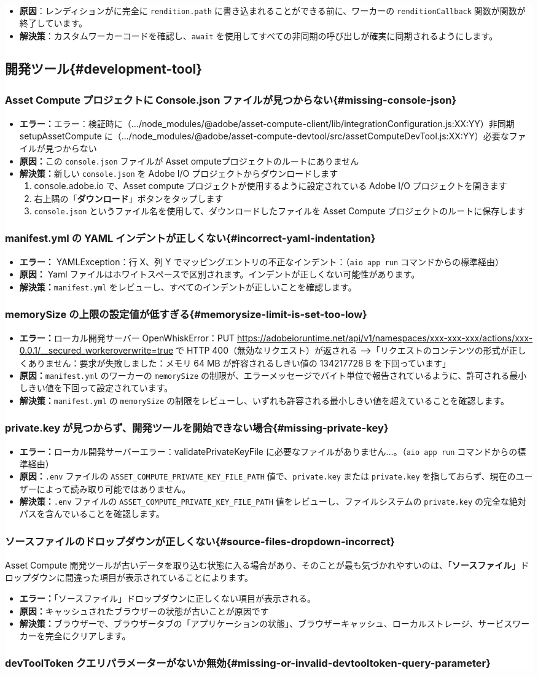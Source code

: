 + __原因__：レンディションがに完全に `rendition.path` に書き込まれることができる前に、ワーカーの `renditionCallback` 関数が関数が終了しています。
+ __解決策__：カスタムワーカーコードを確認し、`await` を使用してすべての非同期の呼び出しが確実に同期されるようにします。

## 開発ツール{#development-tool}

### Asset Compute プロジェクトに Console.json ファイルが見つからない{#missing-console-json}

+ __エラー：__&#x200B;エラー：検証時に（.../node_modules/@adobe/asset-compute-client/lib/integrationConfiguration.js:XX:YY）非同期 setupAssetCompute に（.../node_modules/@adobe/asset-compute-devtool/src/assetComputeDevTool.js:XX:YY）必要なファイルが見つからない
+ __原因：__&#x200B;この `console.json` ファイルが Asset omputeプロジェクトのルートにありません
+ __解決策：__&#x200B;新しい `console.json` を Adobe I/O プロジェクトからダウンロードします
   1. console.adobe.io で、Asset compute プロジェクトが使用するように設定されている Adobe I/O プロジェクトを開きます
   1. 右上隅の「__ダウンロード__」ボタンをタップします
   1. `console.json` というファイル名を使用して、ダウンロードしたファイルを Asset Compute プロジェクトのルートに保存します

### manifest.yml の YAML インデントが正しくない{#incorrect-yaml-indentation}

+ __エラー：__ YAMLException：行 X、列 Y でマッピングエントリの不正なインデント：（`aio app run` コマンドからの標準経由）
+ __原因：__ Yaml ファイルはホワイトスペースで区別されます。インデントが正しくない可能性があります。
+ __解決策：__`manifest.yml` をレビューし、すべてのインデントが正しいことを確認します。

### memorySize の上限の設定値が低すぎる{#memorysize-limit-is-set-too-low}

+ __エラー：__&#x200B;ローカル開発サーバー OpenWhiskError：PUT https://adobeioruntime.net/api/v1/namespaces/xxx-xxx-xxx/actions/xxx-0.0.1/__secured_workeroverwrite=true で HTTP 400（無効なリクエスト）が返される -->「リクエストのコンテンツの形式が正しくありません：要求が失敗しました：メモリ 64 MB が許容されるしきい値の 134217728 B を下回っています」
+ __原因：__`manifest.yml` のワーカーの `memorySize` の制限が、エラーメッセージでバイト単位で報告されているように、許可される最小しきい値を下回って設定されています。
+ __解決策：__`manifest.yml` の `memorySize` の制限をレビューし、いずれも許容される最小しきい値を超えていることを確認します。

### private.key が見つからず、開発ツールを開始できない場合{#missing-private-key}

+ __エラー：__&#x200B;ローカル開発サーバーエラー：validatePrivateKeyFile に必要なファイルがありません…。（`aio app run` コマンドからの標準経由）
+ __原因：__`.env` ファイルの `ASSET_COMPUTE_PRIVATE_KEY_FILE_PATH` 値で、`private.key` または `private.key` を指しておらず、現在のユーザーによって読み取り可能ではありません。
+ __解決策：__`.env` ファイルの `ASSET_COMPUTE_PRIVATE_KEY_FILE_PATH` 値をレビューし、ファイルシステムの `private.key` の完全な絶対パスを含んでいることを確認します。

### ソースファイルのドロップダウンが正しくない{#source-files-dropdown-incorrect}

Asset Compute 開発ツールが古いデータを取り込む状態に入る場合があり、そのことが最も気づかれやすいのは、「__ソースファイル__」ドロップダウンに間違った項目が表示されていることによります。

+ __エラー：__「ソースファイル」ドロップダウンに正しくない項目が表示される。
+ __原因：__&#x200B;キャッシュされたブラウザーの状態が古いことが原因です
+ __解決策：__&#x200B;ブラウザーで、ブラウザータブの「アプリケーションの状態」、ブラウザーキャッシュ、ローカルストレージ、サービスワーカーを完全にクリアします。

### devToolToken クエリパラメーターがないか無効{#missing-or-invalid-devtooltoken-query-parameter}
